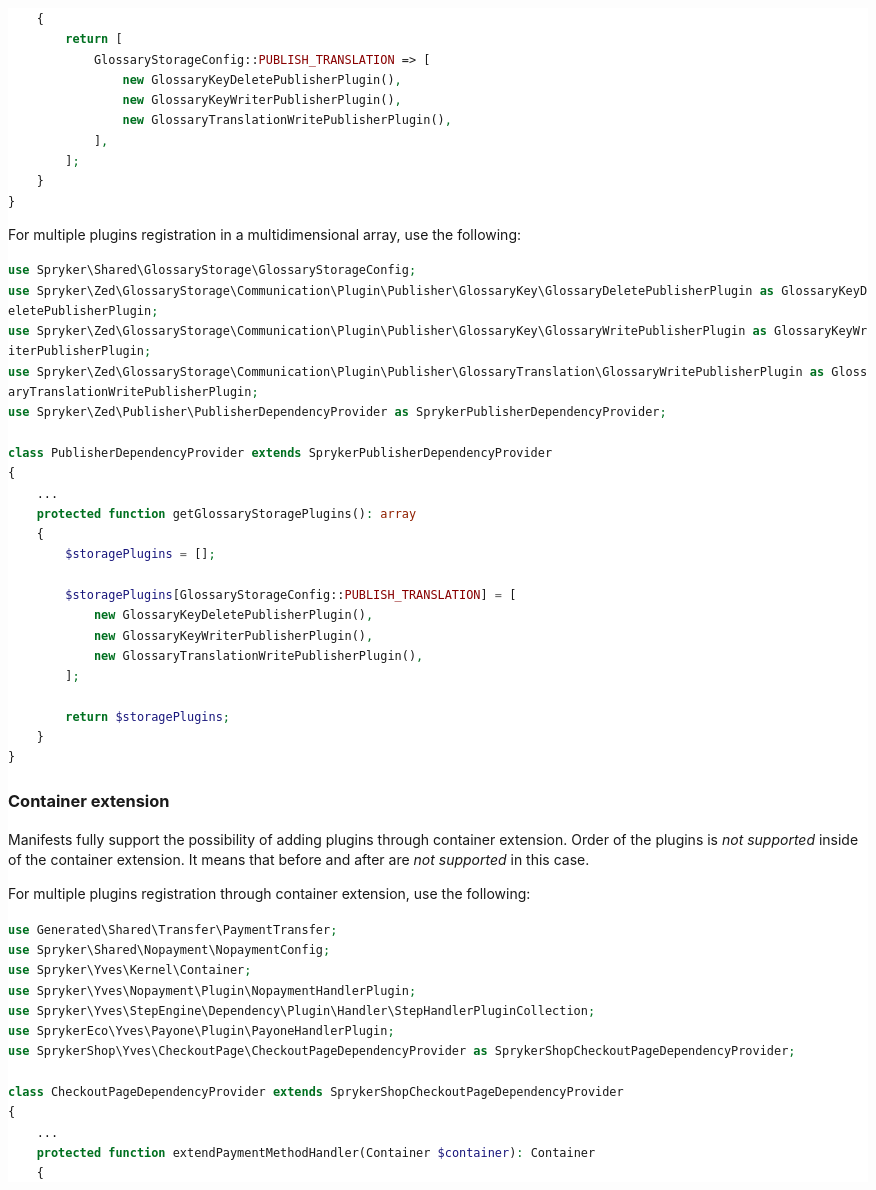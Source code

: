 ```php
    {
        return [
            GlossaryStorageConfig::PUBLISH_TRANSLATION => [
                new GlossaryKeyDeletePublisherPlugin(),
                new GlossaryKeyWriterPublisherPlugin(),
                new GlossaryTranslationWritePublisherPlugin(),
            ],
        ];
    }
}
```

For multiple plugins registration in a multidimensional array, use the following:
```php
use Spryker\Shared\GlossaryStorage\GlossaryStorageConfig;
use Spryker\Zed\GlossaryStorage\Communication\Plugin\Publisher\GlossaryKey\GlossaryDeletePublisherPlugin as GlossaryKeyDeletePublisherPlugin;
use Spryker\Zed\GlossaryStorage\Communication\Plugin\Publisher\GlossaryKey\GlossaryWritePublisherPlugin as GlossaryKeyWriterPublisherPlugin;
use Spryker\Zed\GlossaryStorage\Communication\Plugin\Publisher\GlossaryTranslation\GlossaryWritePublisherPlugin as GlossaryTranslationWritePublisherPlugin;
use Spryker\Zed\Publisher\PublisherDependencyProvider as SprykerPublisherDependencyProvider;

class PublisherDependencyProvider extends SprykerPublisherDependencyProvider
{
    ...
    protected function getGlossaryStoragePlugins(): array
    {
        $storagePlugins = [];
        
        $storagePlugins[GlossaryStorageConfig::PUBLISH_TRANSLATION] = [
            new GlossaryKeyDeletePublisherPlugin(),
            new GlossaryKeyWriterPublisherPlugin(),
            new GlossaryTranslationWritePublisherPlugin(),
        ];
        
        return $storagePlugins;
    }
}
```

### Container extension

Manifests fully support the possibility of adding plugins through container extension. Order of the plugins is *not supported* inside of the container extension. It means that before and after are *not supported* in this case.

For multiple plugins registration through container extension, use the following:

```php
use Generated\Shared\Transfer\PaymentTransfer;
use Spryker\Shared\Nopayment\NopaymentConfig;
use Spryker\Yves\Kernel\Container;
use Spryker\Yves\Nopayment\Plugin\NopaymentHandlerPlugin;
use Spryker\Yves\StepEngine\Dependency\Plugin\Handler\StepHandlerPluginCollection;
use SprykerEco\Yves\Payone\Plugin\PayoneHandlerPlugin;
use SprykerShop\Yves\CheckoutPage\CheckoutPageDependencyProvider as SprykerShopCheckoutPageDependencyProvider;

class CheckoutPageDependencyProvider extends SprykerShopCheckoutPageDependencyProvider
{
    ...
    protected function extendPaymentMethodHandler(Container $container): Container
    {
```
